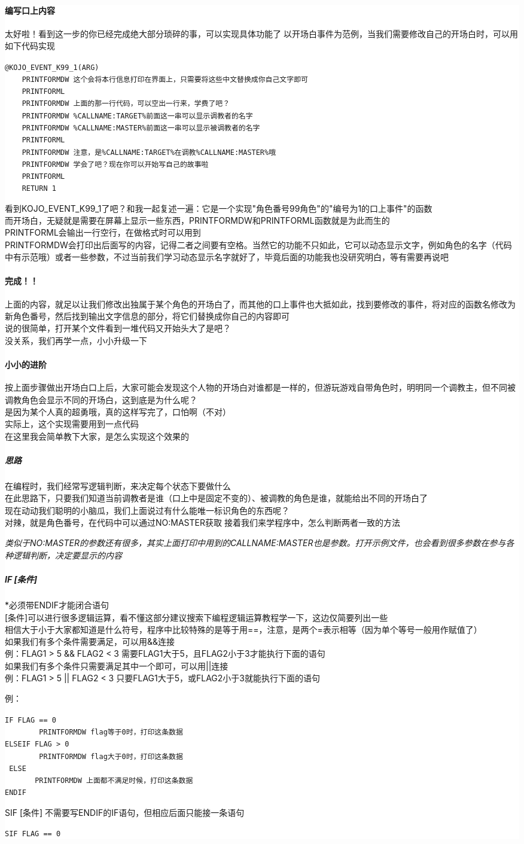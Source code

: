 #### 编写口上内容
太好啦！看到这一步的你已经完成绝大部分琐碎的事，可以实现具体功能了
以开场白事件为范例，当我们需要修改自己的开场白时，可以用如下代码实现
```
@KOJO_EVENT_K99_1(ARG)    
	PRINTFORMDW 这个会将本行信息打印在界面上，只需要将这些中文替换成你自己文字即可
	PRINTFORML
	PRINTFORMDW 上面的那一行代码，可以空出一行来，学费了吧？
	PRINTFORMDW %CALLNAME:TARGET%前面这一串可以显示调教者的名字
	PRINTFORMDW %CALLNAME:MASTER%前面这一串可以显示被调教者的名字
	PRINTFORML
	PRINTFORMDW 注意，是%CALLNAME:TARGET%在调教%CALLNAME:MASTER%哦
	PRINTFORMDW 学会了吧？现在你可以开始写自己的故事啦
	PRINTFORML
	RETURN 1
```
看到KOJO_EVENT_K99_1了吧？和我一起复述一遍：它是一个实现"角色番号99角色"的"编号为1的口上事件"的函数  
而开场白，无疑就是需要在屏幕上显示一些东西，PRINTFORMDW和PRINTFORML函数就是为此而生的  
PRINTFORML会输出一行空行，在做格式时可以用到  
PRINTFORMDW会打印出后面写的内容，记得二者之间要有空格。当然它的功能不只如此，它可以动态显示文字，例如角色的名字（代码中有示范哦）或者一些参数，不过当前我们学习动态显示名字就好了，毕竟后面的功能我也没研究明白，等有需要再说吧

#### 完成！！
上面的内容，就足以让我们修改出独属于某个角色的开场白了，而其他的口上事件也大抵如此，找到要修改的事件，将对应的函数名修改为新角色番号，然后找到输出文字信息的部分，将它们替换成你自己的内容即可  
说的很简单，打开某个文件看到一堆代码又开始头大了是吧？  
没关系，我们再学一点，小小升级一下

#### 小小的进阶
按上面步骤做出开场白口上后，大家可能会发现这个人物的开场白对谁都是一样的，但游玩游戏自带角色时，明明同一个调教主，但不同被调教角色会显示不同的开场白，这到底是为什么呢？  
是因为某个人真的超勇哦，真的这样写完了，口怕啊（不对）  
实际上，这个实现需要用到一点代码  
在这里我会简单教下大家，是怎么实现这个效果的

##### 思路
在编程时，我们经常写逻辑判断，来决定每个状态下要做什么  
在此思路下，只要我们知道当前调教者是谁（口上中是固定不变的）、被调教的角色是谁，就能给出不同的开场白了  
现在动动我们聪明的小脑瓜，我们上面说过有什么能唯一标识角色的东西呢？  
对辣，就是角色番号，在代码中可以通过NO:MASTER获取
接着我们来学程序中，怎么判断两者一致的方法  

<EM>类似于NO:MASTER的参数还有很多，其实上面打印中用到的CALLNAME:MASTER也是参数。打开示例文件，也会看到很多参数在参与各种逻辑判断，决定要显示的内容</EM>


##### IF [条件]
*必须带ENDIF才能闭合语句  
[条件]可以进行很多逻辑运算，看不懂这部分建议搜索下编程逻辑运算教程学一下，这边仅简要列出一些  
相信大于小于大家都知道是什么符号，程序中比较特殊的是等于用==，注意，是两个=表示相等（因为单个等号一般用作赋值了）  
如果我们有多个条件需要满足，可以用&&连接  
例：FLAG1 > 5 && FLAG2 < 3 需要FLAG1大于5，且FLAG2小于3才能执行下面的语句  
如果我们有多个条件只需要满足其中一个即可，可以用||连接  
例：FLAG1 > 5 || FLAG2 < 3 只要FLAG1大于5，或FLAG2小于3就能执行下面的语句  

例：
```
IF FLAG == 0
        PRINTFORMDW flag等于0时，打印这条数据
ELSEIF FLAG > 0
        PRINTFORMDW flag大于0时，打印这条数据
 ELSE       
       PRINTFORMDW 上面都不满足时候，打印这条数据
ENDIF
```
SIF [条件]
不需要写ENDIF的IF语句，但相应后面只能接一条语句
```
SIF FLAG == 0
```